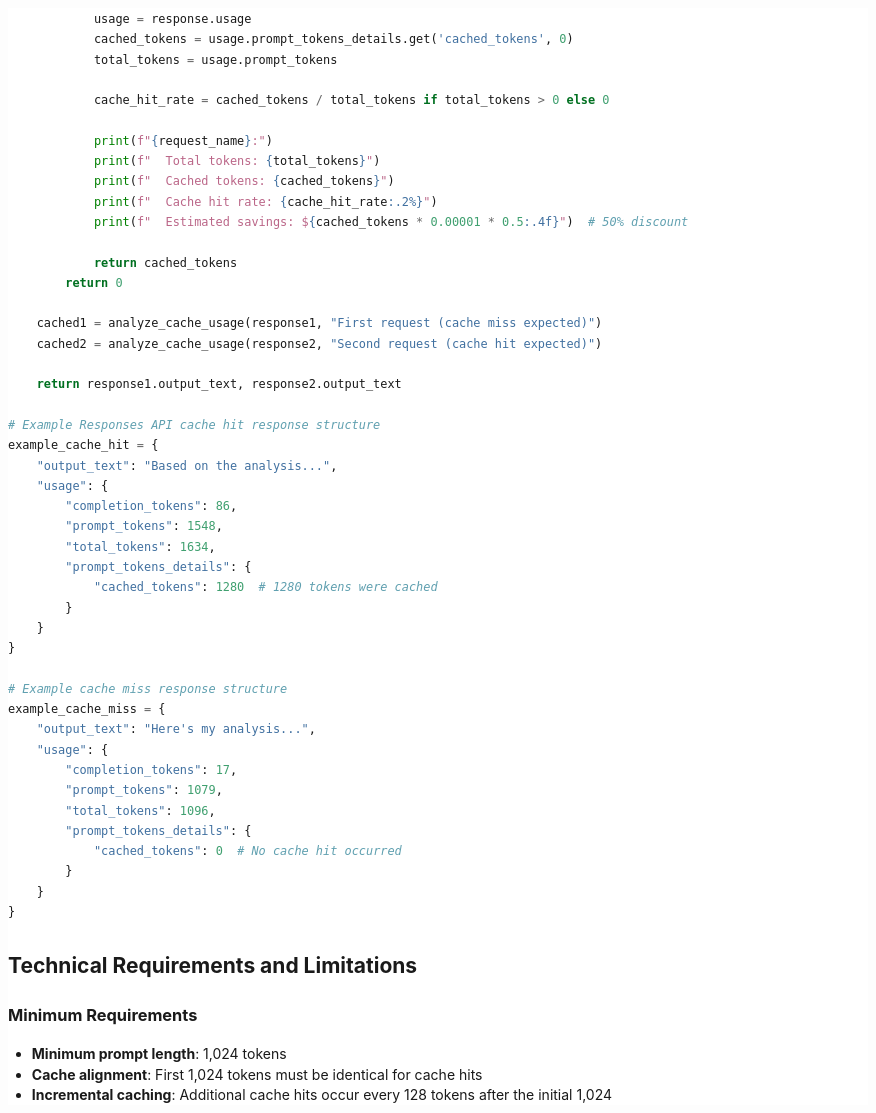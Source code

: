 ```python
            usage = response.usage
            cached_tokens = usage.prompt_tokens_details.get('cached_tokens', 0)
            total_tokens = usage.prompt_tokens
            
            cache_hit_rate = cached_tokens / total_tokens if total_tokens > 0 else 0
            
            print(f"{request_name}:")
            print(f"  Total tokens: {total_tokens}")
            print(f"  Cached tokens: {cached_tokens}")
            print(f"  Cache hit rate: {cache_hit_rate:.2%}")
            print(f"  Estimated savings: ${cached_tokens * 0.00001 * 0.5:.4f}")  # 50% discount
            
            return cached_tokens
        return 0
    
    cached1 = analyze_cache_usage(response1, "First request (cache miss expected)")
    cached2 = analyze_cache_usage(response2, "Second request (cache hit expected)")
    
    return response1.output_text, response2.output_text

# Example Responses API cache hit response structure
example_cache_hit = {
    "output_text": "Based on the analysis...",
    "usage": {
        "completion_tokens": 86,
        "prompt_tokens": 1548,
        "total_tokens": 1634,
        "prompt_tokens_details": {
            "cached_tokens": 1280  # 1280 tokens were cached
        }
    }
}

# Example cache miss response structure  
example_cache_miss = {
    "output_text": "Here's my analysis...",
    "usage": {
        "completion_tokens": 17,
        "prompt_tokens": 1079,
        "total_tokens": 1096,
        "prompt_tokens_details": {
            "cached_tokens": 0  # No cache hit occurred
        }
    }
}
```

## Technical Requirements and Limitations

### Minimum Requirements
- **Minimum prompt length**: 1,024 tokens
- **Cache alignment**: First 1,024 tokens must be identical for cache hits
- **Incremental caching**: Additional cache hits occur every 128 tokens after the initial 1,024

